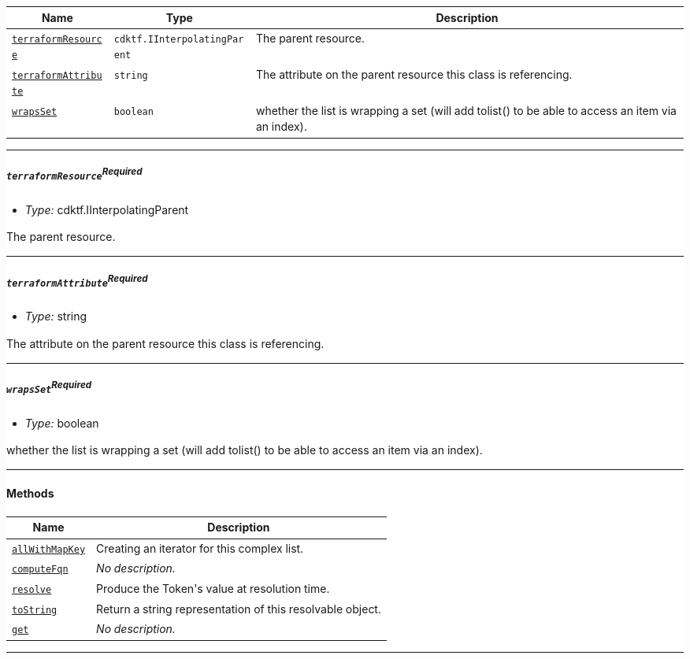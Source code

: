 | **Name** | **Type** | **Description** |
| --- | --- | --- |
| <code><a href="#@cdktf/aws-cdk.dataAwsCloudfrontCachePolicy.DataAwsCloudfrontCachePolicyParametersInCacheKeyAndForwardedToOriginCookiesConfigCookiesList.Initializer.parameter.terraformResource">terraformResource</a></code> | <code>cdktf.IInterpolatingParent</code> | The parent resource. |
| <code><a href="#@cdktf/aws-cdk.dataAwsCloudfrontCachePolicy.DataAwsCloudfrontCachePolicyParametersInCacheKeyAndForwardedToOriginCookiesConfigCookiesList.Initializer.parameter.terraformAttribute">terraformAttribute</a></code> | <code>string</code> | The attribute on the parent resource this class is referencing. |
| <code><a href="#@cdktf/aws-cdk.dataAwsCloudfrontCachePolicy.DataAwsCloudfrontCachePolicyParametersInCacheKeyAndForwardedToOriginCookiesConfigCookiesList.Initializer.parameter.wrapsSet">wrapsSet</a></code> | <code>boolean</code> | whether the list is wrapping a set (will add tolist() to be able to access an item via an index). |

---

##### `terraformResource`<sup>Required</sup> <a name="terraformResource" id="@cdktf/aws-cdk.dataAwsCloudfrontCachePolicy.DataAwsCloudfrontCachePolicyParametersInCacheKeyAndForwardedToOriginCookiesConfigCookiesList.Initializer.parameter.terraformResource"></a>

- *Type:* cdktf.IInterpolatingParent

The parent resource.

---

##### `terraformAttribute`<sup>Required</sup> <a name="terraformAttribute" id="@cdktf/aws-cdk.dataAwsCloudfrontCachePolicy.DataAwsCloudfrontCachePolicyParametersInCacheKeyAndForwardedToOriginCookiesConfigCookiesList.Initializer.parameter.terraformAttribute"></a>

- *Type:* string

The attribute on the parent resource this class is referencing.

---

##### `wrapsSet`<sup>Required</sup> <a name="wrapsSet" id="@cdktf/aws-cdk.dataAwsCloudfrontCachePolicy.DataAwsCloudfrontCachePolicyParametersInCacheKeyAndForwardedToOriginCookiesConfigCookiesList.Initializer.parameter.wrapsSet"></a>

- *Type:* boolean

whether the list is wrapping a set (will add tolist() to be able to access an item via an index).

---

#### Methods <a name="Methods" id="Methods"></a>

| **Name** | **Description** |
| --- | --- |
| <code><a href="#@cdktf/aws-cdk.dataAwsCloudfrontCachePolicy.DataAwsCloudfrontCachePolicyParametersInCacheKeyAndForwardedToOriginCookiesConfigCookiesList.allWithMapKey">allWithMapKey</a></code> | Creating an iterator for this complex list. |
| <code><a href="#@cdktf/aws-cdk.dataAwsCloudfrontCachePolicy.DataAwsCloudfrontCachePolicyParametersInCacheKeyAndForwardedToOriginCookiesConfigCookiesList.computeFqn">computeFqn</a></code> | *No description.* |
| <code><a href="#@cdktf/aws-cdk.dataAwsCloudfrontCachePolicy.DataAwsCloudfrontCachePolicyParametersInCacheKeyAndForwardedToOriginCookiesConfigCookiesList.resolve">resolve</a></code> | Produce the Token's value at resolution time. |
| <code><a href="#@cdktf/aws-cdk.dataAwsCloudfrontCachePolicy.DataAwsCloudfrontCachePolicyParametersInCacheKeyAndForwardedToOriginCookiesConfigCookiesList.toString">toString</a></code> | Return a string representation of this resolvable object. |
| <code><a href="#@cdktf/aws-cdk.dataAwsCloudfrontCachePolicy.DataAwsCloudfrontCachePolicyParametersInCacheKeyAndForwardedToOriginCookiesConfigCookiesList.get">get</a></code> | *No description.* |

---